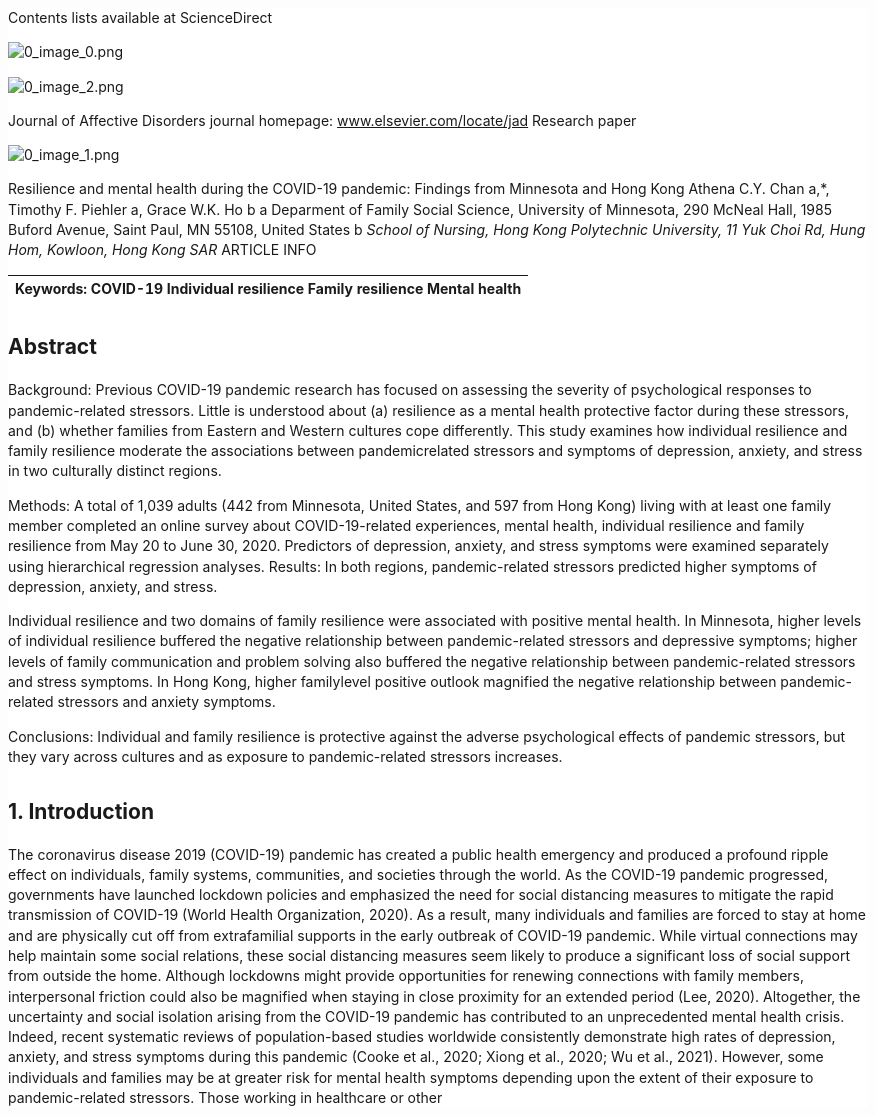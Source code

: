 Contents lists available at ScienceDirect 

![0_image_0.png](0_image_0.png)

![0_image_2.png](0_image_2.png)

Journal of Affective Disorders journal homepage: www.elsevier.com/locate/jad Research paper 

![0_image_1.png](0_image_1.png)

Resilience and mental health during the COVID-19 pandemic: Findings from Minnesota and Hong Kong Athena C.Y. Chan a,*, Timothy F. Piehler a, Grace W.K. Ho b a Deparment of Family Social Science, University of Minnesota, 290 McNeal Hall, 1985 Buford Avenue, Saint Paul, MN 55108, United States b *School of Nursing, Hong Kong Polytechnic University, 11 Yuk Choi Rd, Hung Hom, Kowloon, Hong Kong SAR* 
ARTICLE INFO 

| Keywords:  COVID-19  Individual resilience  Family resilience  Mental health   |
|--------------------------------------------------------------------------------|

## Abstract

Background: Previous COVID-19 pandemic research has focused on assessing the severity of psychological responses to pandemic-related stressors. Little is understood about (a) resilience as a mental health protective factor during these stressors, and (b) whether families from Eastern and Western cultures cope differently. This study examines how individual resilience and family resilience moderate the associations between pandemicrelated stressors and symptoms of depression, anxiety, and stress in two culturally distinct regions. 

Methods: A total of 1,039 adults (442 from Minnesota, United States, and 597 from Hong Kong) living with at least one family member completed an online survey about COVID-19-related experiences, mental health, individual resilience and family resilience from May 20 to June 30, 2020. Predictors of depression, anxiety, and stress symptoms were examined separately using hierarchical regression analyses. Results: In both regions, pandemic-related stressors predicted higher symptoms of depression, anxiety, and stress. 

Individual resilience and two domains of family resilience were associated with positive mental health. In Minnesota, higher levels of individual resilience buffered the negative relationship between pandemic-related stressors and depressive symptoms; higher levels of family communication and problem solving also buffered the negative relationship between pandemic-related stressors and stress symptoms. In Hong Kong, higher familylevel positive outlook magnified the negative relationship between pandemic-related stressors and anxiety symptoms. 

Conclusions: Individual and family resilience is protective against the adverse psychological effects of pandemic stressors, but they vary across cultures and as exposure to pandemic-related stressors increases. 

## 1. **Introduction**

The coronavirus disease 2019 (COVID-19) pandemic has created a public health emergency and produced a profound ripple effect on individuals, family systems, communities, and societies through the world. As the COVID-19 pandemic progressed, governments have launched lockdown policies and emphasized the need for social distancing measures to mitigate the rapid transmission of COVID-19 (World Health Organization, 2020). As a result, many individuals and families are forced to stay at home and are physically cut off from extrafamilial supports in the early outbreak of COVID-19 pandemic. While virtual connections may help maintain some social relations, these social distancing measures seem likely to produce a significant loss of social support from outside the home. Although lockdowns might provide opportunities for renewing connections with family members, interpersonal friction could also be magnified when staying in close proximity for an extended period (Lee, 2020). Altogether, the uncertainty and social isolation arising from the COVID-19 pandemic has contributed to an unprecedented mental health crisis. Indeed, recent systematic reviews of population-based studies worldwide consistently demonstrate high rates of depression, anxiety, and stress symptoms during this pandemic (Cooke et al., 2020; Xiong et al., 2020; Wu et al., 2021). However, some individuals and families may be at greater risk for mental health symptoms depending upon the extent of their exposure to pandemic-related stressors. Those working in healthcare or other 